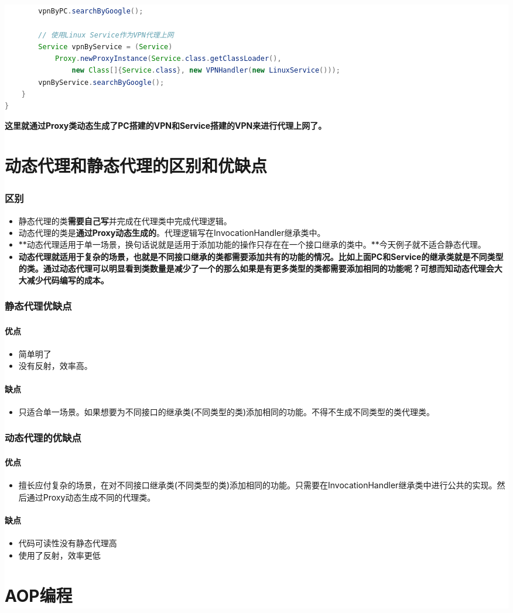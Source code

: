 ```Java
        vpnByPC.searchByGoogle();

        // 使用Linux Service作为VPN代理上网
        Service vpnByService = (Service) 
            Proxy.newProxyInstance(Service.class.getClassLoader(),
                new Class[]{Service.class}, new VPNHandler(new LinuxService()));
        vpnByService.searchByGoogle();
    }
}
```

**这里就通过Proxy类动态生成了PC搭建的VPN和Service搭建的VPN来进行代理上网了。**



# 动态代理和静态代理的区别和优缺点

### 区别

* 静态代理的类**需要自己写**并完成在代理类中完成代理逻辑。
* 动态代理的类是**通过Proxy动态生成的**。代理逻辑写在InvocationHandler继承类中。
* **动态代理适用于单一场景，换句话说就是适用于添加功能的操作只存在在一个接口继承的类中。**今天例子就不适合静态代理。
* **动态代理就适用于复杂的场景，也就是不同接口继承的类都需要添加共有的功能的情况。比如上面PC和Service的继承类就是不同类型的类。通过动态代理可以明显看到类数量是减少了一个的那么如果是有更多类型的类都需要添加相同的功能呢？可想而知动态代理会大大减少代码编写的成本。**



### 静态代理优缺点

#### 优点

* 简单明了
* 没有反射，效率高。

#### 缺点

* 只适合单一场景。如果想要为不同接口的继承类(不同类型的类)添加相同的功能。不得不生成不同类型的类代理类。



### 动态代理的优缺点

#### 优点

* 擅长应付复杂的场景，在对不同接口继承类(不同类型的类)添加相同的功能。只需要在InvocationHandler继承类中进行公共的实现。然后通过Proxy动态生成不同的代理类。

#### 缺点

* 代码可读性没有静态代理高
* 使用了反射，效率更低



# AOP编程
